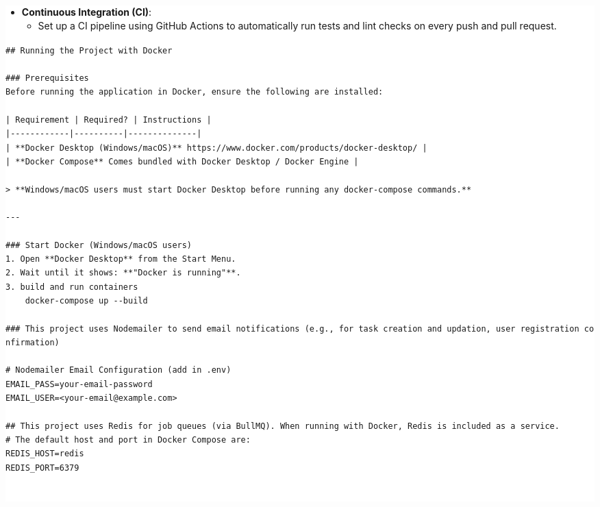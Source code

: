 -   **Continuous Integration (CI)**:
    -   Set up a CI pipeline using GitHub Actions to automatically run tests and lint checks on every push and pull request.
```
## Running the Project with Docker

### Prerequisites
Before running the application in Docker, ensure the following are installed:

| Requirement | Required? | Instructions |
|------------|----------|--------------|
| **Docker Desktop (Windows/macOS)** https://www.docker.com/products/docker-desktop/ |
| **Docker Compose** Comes bundled with Docker Desktop / Docker Engine |

> **Windows/macOS users must start Docker Desktop before running any docker-compose commands.**

---

### Start Docker (Windows/macOS users)
1. Open **Docker Desktop** from the Start Menu.
2. Wait until it shows: **"Docker is running"**.
3. build and run containers
    docker-compose up --build

### This project uses Nodemailer to send email notifications (e.g., for task creation and updation, user registration confirmation)

# Nodemailer Email Configuration (add in .env)
EMAIL_PASS=your-email-password
EMAIL_USER=<your-email@example.com>

## This project uses Redis for job queues (via BullMQ). When running with Docker, Redis is included as a service.
# The default host and port in Docker Compose are:
REDIS_HOST=redis
REDIS_PORT=6379


